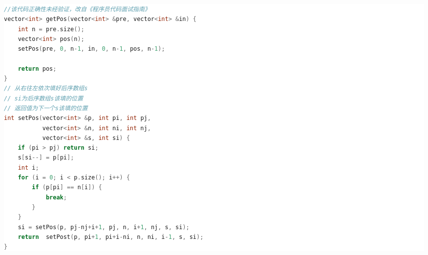 ```c++
//该代码正确性未经验证，改自《程序员代码面试指南》
vector<int> getPos(vector<int> &pre, vector<int> &in) {
    int n = pre.size();
    vector<int> pos(n);
    setPos(pre, 0, n-1, in, 0, n-1, pos, n-1);
    
    return pos;
}
// 从右往左依次填好后序数组s          
// si为后序数组s该填的位置          
// 返回值为下一个s该填的位置
int setPos(vector<int> &p, int pi, int pj, 
           vector<int> &n, int ni, int nj,
           vector<int> &s, int si) {
    if (pi > pj) return si;
    s[si--] = p[pi];
    int i;
    for (i = 0; i < p.size(); i++) {
        if (p[pi] == n[i]) {
            break;
        }
    }
    si = setPos(p, pj-nj+i+1, pj, n, i+1, nj, s, si);
    return  setPost(p, pi+1, pi+i-ni, n, ni, i-1, s, si);
}
```

